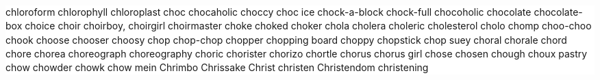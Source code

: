chloroform
chlorophyll
chloroplast
choc
chocaholic
choccy
choc ice
chock-a-block
chock-full
chocoholic
chocolate
chocolate-box
choice
choir
choirboy, choirgirl
choirmaster
choke
choked
choker
chola
cholera
choleric
cholesterol
cholo
chomp
choo-choo
chook
choose
chooser
choosy
chop
chop-chop
chopper
chopping board
choppy
chopstick
chop suey
choral
chorale
chord
chore
chorea
choreograph
choreography
choric
chorister
chorizo
chortle
chorus
chorus girl
chose
chosen
chough
choux pastry
chow
chowder
chowk
chow mein
Chrimbo
Chrissake
Christ
christen
Christendom
christening